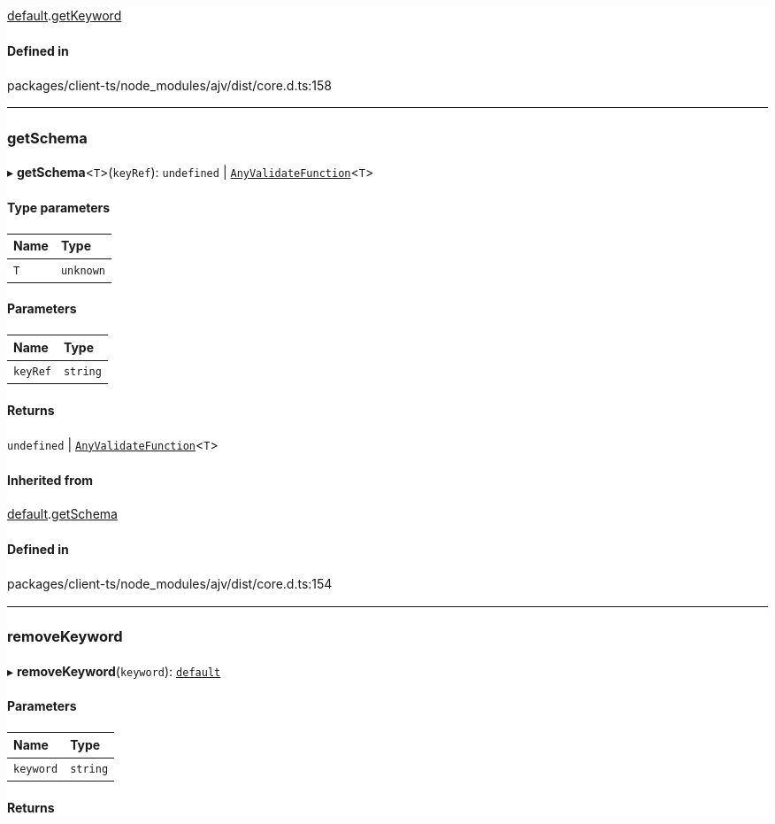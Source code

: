 [default](verida_web_helpers._internal_.default-3.md).[getKeyword](verida_web_helpers._internal_.default-3.md#getkeyword)

#### Defined in

packages/client-ts/node_modules/ajv/dist/core.d.ts:158

___

### getSchema

▸ **getSchema**<`T`\>(`keyRef`): `undefined` \| [`AnyValidateFunction`](../modules/verida_web_helpers._internal_.md#anyvalidatefunction)<`T`\>

#### Type parameters

| Name | Type |
| :------ | :------ |
| `T` | `unknown` |

#### Parameters

| Name | Type |
| :------ | :------ |
| `keyRef` | `string` |

#### Returns

`undefined` \| [`AnyValidateFunction`](../modules/verida_web_helpers._internal_.md#anyvalidatefunction)<`T`\>

#### Inherited from

[default](verida_web_helpers._internal_.default-3.md).[getSchema](verida_web_helpers._internal_.default-3.md#getschema)

#### Defined in

packages/client-ts/node_modules/ajv/dist/core.d.ts:154

___

### removeKeyword

▸ **removeKeyword**(`keyword`): [`default`](verida_web_helpers._internal_.default-3.md)

#### Parameters

| Name | Type |
| :------ | :------ |
| `keyword` | `string` |

#### Returns
